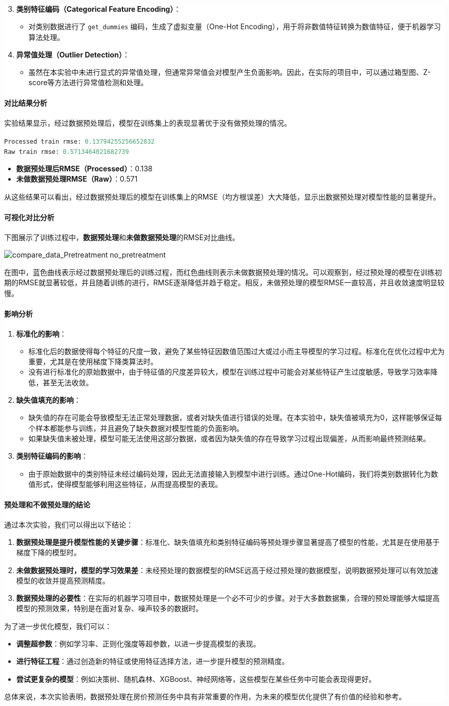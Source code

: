 3. **类别特征编码（Categorical Feature Encoding）**：
   - 对类别数据进行了 `get_dummies` 编码，生成了虚拟变量（One-Hot Encoding），用于将非数值特征转换为数值特征，便于机器学习算法处理。

4. **异常值处理（Outlier Detection）**：
   - 虽然在本实验中未进行显式的异常值处理，但通常异常值会对模型产生负面影响。因此，在实际的项目中，可以通过箱型图、Z-score等方法进行异常值检测和处理。

#### 对比结果分析

实验结果显示，经过数据预处理后，模型在训练集上的表现显著优于没有做预处理的情况。

```python
Processed train rmse: 0.13794255256652832
Raw train rmse: 0.5713464021682739
```

- **数据预处理后RMSE（Processed）**：0.138
- **未做数据预处理RMSE（Raw）**：0.571

从这些结果可以看出，经过数据预处理后的模型在训练集上的RMSE（均方根误差）大大降低，显示出数据预处理对模型性能的显著提升。

#### 可视化对比分析

下图展示了训练过程中，**数据预处理**和**未做数据预处理**的RMSE对比曲线。

![compare_data_Pretreatment no_pretreatment](https://github.com/user-attachments/assets/4241c245-8305-43c2-8150-97ae51ea8688)


在图中，蓝色曲线表示经过数据预处理后的训练过程，而红色曲线则表示未做数据预处理的情况。可以观察到，经过预处理的模型在训练初期的RMSE就显著较低，并且随着训练的进行，RMSE逐渐降低并趋于稳定。相反，未做预处理的模型RMSE一直较高，并且收敛速度明显较慢。

#### 影响分析

1. **标准化的影响**：
   - 标准化后的数据使得每个特征的尺度一致，避免了某些特征因数值范围过大或过小而主导模型的学习过程。标准化在优化过程中尤为重要，尤其是在使用梯度下降类算法时。
   - 没有进行标准化的原始数据中，由于特征值的尺度差异较大，模型在训练过程中可能会对某些特征产生过度敏感，导致学习效率降低，甚至无法收敛。

2. **缺失值填充的影响**：
   - 缺失值的存在可能会导致模型无法正常处理数据，或者对缺失值进行错误的处理。在本实验中，缺失值被填充为0，这样能够保证每个样本都能参与训练，并且避免了缺失数据对模型性能的负面影响。
   - 如果缺失值未被处理，模型可能无法使用这部分数据，或者因为缺失值的存在导致学习过程出现偏差，从而影响最终预测结果。

3. **类别特征编码的影响**：
   - 由于原始数据中的类别特征未经过编码处理，因此无法直接输入到模型中进行训练。通过One-Hot编码，我们将类别数据转化为数值形式，使得模型能够利用这些特征，从而提高模型的表现。

#### 预处理和不做预处理的结论

通过本次实验，我们可以得出以下结论：

1. **数据预处理是提升模型性能的关键步骤**：标准化、缺失值填充和类别特征编码等预处理步骤显著提高了模型的性能，尤其是在使用基于梯度下降的模型时。
2. **未做数据预处理时，模型的学习效果差**：未经预处理的数据模型的RMSE远高于经过预处理的数据模型，说明数据预处理可以有效加速模型的收敛并提高预测精度。

3. **数据预处理的必要性**：在实际的机器学习项目中，数据预处理是一个必不可少的步骤。对于大多数数据集，合理的预处理能够大幅提高模型的预测效果，特别是在面对复杂、噪声较多的数据时。

为了进一步优化模型，我们可以：

- **调整超参数**：例如学习率、正则化强度等超参数，以进一步提高模型的表现。

- **进行特征工程**：通过创造新的特征或使用特征选择方法，进一步提升模型的预测精度。
- **尝试更复杂的模型**：例如决策树、随机森林、XGBoost、神经网络等，这些模型在某些任务中可能会表现得更好。

总体来说，本次实验表明，数据预处理在房价预测任务中具有非常重要的作用，为未来的模型优化提供了有价值的经验和参考。
